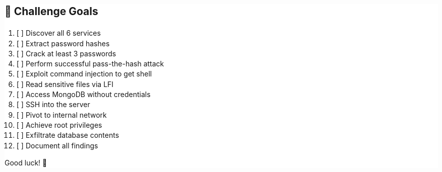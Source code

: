 
## 🎯 Challenge Goals

1. [ ] Discover all 6 services
2. [ ] Extract password hashes
3. [ ] Crack at least 3 passwords
4. [ ] Perform successful pass-the-hash attack
5. [ ] Exploit command injection to get shell
6. [ ] Read sensitive files via LFI
7. [ ] Access MongoDB without credentials
8. [ ] SSH into the server
9. [ ] Pivot to internal network
10. [ ] Achieve root privileges
11. [ ] Exfiltrate database contents
12. [ ] Document all findings

Good luck! 🚀

